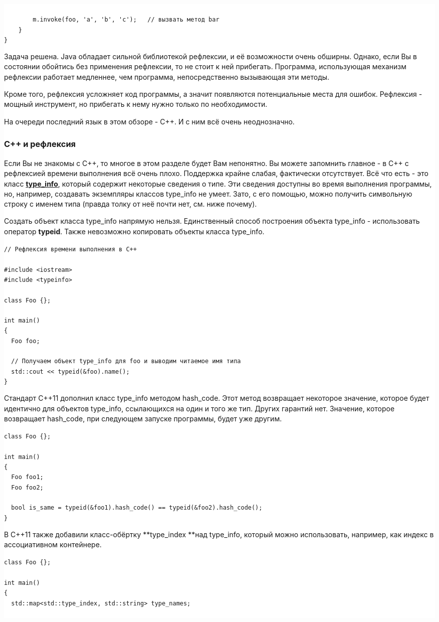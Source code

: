 ```
        
        m.invoke(foo, 'a', 'b', 'c');   // вызвать метод bar
    }
}
```
Задача решена. Java обладает сильной библиотекой рефлексии, и её возможности очень обширны. Однако, если Вы в состоянии обойтись без применения рефлексии, то не стоит к ней прибегать. Программа, использующая механизм рефлексии работает медленнее, чем программа, непосредственно вызывающая эти методы.

Кроме того, рефлексия усложняет код программы, а значит появляются потенциальные места для ошибок. Рефлексия - мощный инструмент, но прибегать к нему нужно только по необходимости.

На очереди последний язык в этом обзоре - С++. И с ним всё очень неоднозначно.

### **С\+\+ и рефлексия**

Если Вы не знакомы с С\+\+, то многое в этом разделе будет Вам непонятно. Вы можете запомнить главное \- в C++ с рефлексией времени выполнения всё очень плохо. Поддержка крайне слабая, фактически отсутствует. Всё что есть - это класс [**type\_info**](http://en.cppreference.com/w/cpp/types/type_info), который содержит некоторые сведения о типе. Эти сведения доступны во время выполнения программы, но, например, создавать экземпляры классов type\_info не умеет. Зато, с его помощью, можно получить символьную строку с именем типа (правда толку от неё почти нет, см. ниже почему).

Создать объект класса type\_info напрямую нельзя. Единственный способ построения объекта type\_info - использовать оператор **typeid**. Также невозможно копировать объекты класса type\_info.
```
// Рефлексия времени выполнения в C++

#include <iostream>
#include <typeinfo>

class Foo {};

int main()
{
  Foo foo;
    
  // Получаем объект type_info для foo и выводим читаемое имя типа
  std::cout << typeid(&foo).name();                                       
} 
```
Стандарт С++11 дополнил класс type\_info методом hash_code. Этот метод возвращает некоторое значение, которое будет идентично для объектов type\_info, ссылающихся на один и того же тип. Других гарантий нет. Значение, которое возвращает hash\_code, при следующем запуске программы, будет уже другим.
```
class Foo {};

int main()
{
  Foo foo1;
  Foo foo2;
    
  bool is_same = typeid(&foo1).hash_code() == typeid(&foo2).hash_code();
}
```
В С++11 также добавили класс-обёртку **type_index **над type\_info, который можно использовать, например, как индекс в ассоциативном контейнере.
```
class Foo {};

int main()
{
  std::map<std::type_index, std::string> type_names;
 
```